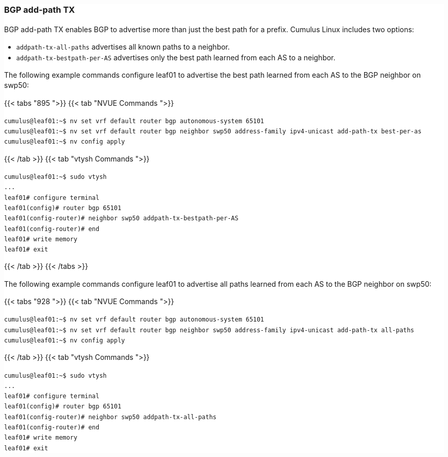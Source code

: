### BGP add-path TX

BGP add-path TX enables BGP to advertise more than just the best path for a prefix. Cumulus Linux includes two options:
- `addpath-tx-all-paths` advertises all known paths to a neighbor.
- `addpath-tx-bestpath-per-AS` advertises only the best path learned from each AS to a neighbor.

The following example commands configure leaf01 to advertise the best path learned from each AS to the BGP neighbor on swp50:

{{< tabs "895 ">}}
{{< tab "NVUE Commands ">}}

```
cumulus@leaf01:~$ nv set vrf default router bgp autonomous-system 65101
cumulus@leaf01:~$ nv set vrf default router bgp neighbor swp50 address-family ipv4-unicast add-path-tx best-per-as
cumulus@leaf01:~$ nv config apply
```

{{< /tab >}}
{{< tab "vtysh Commands ">}}

```
cumulus@leaf01:~$ sudo vtysh
...
leaf01# configure terminal
leaf01(config)# router bgp 65101
leaf01(config-router)# neighbor swp50 addpath-tx-bestpath-per-AS
leaf01(config-router)# end
leaf01# write memory
leaf01# exit
```

{{< /tab >}}
{{< /tabs >}}

The following example commands configure leaf01 to advertise all paths learned from each AS to the BGP neighbor on swp50:

{{< tabs "928 ">}}
{{< tab "NVUE Commands ">}}

```
cumulus@leaf01:~$ nv set vrf default router bgp autonomous-system 65101
cumulus@leaf01:~$ nv set vrf default router bgp neighbor swp50 address-family ipv4-unicast add-path-tx all-paths
cumulus@leaf01:~$ nv config apply
```

{{< /tab >}}
{{< tab "vtysh Commands ">}}

```
cumulus@leaf01:~$ sudo vtysh
...
leaf01# configure terminal
leaf01(config)# router bgp 65101
leaf01(config-router)# neighbor swp50 addpath-tx-all-paths
leaf01(config-router)# end
leaf01# write memory
leaf01# exit
```
